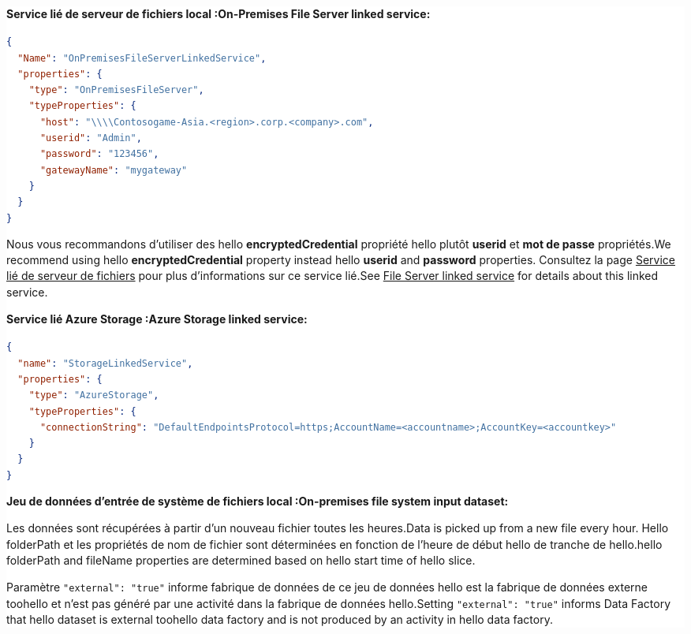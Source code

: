 <span data-ttu-id="f5d43-389">**Service lié de serveur de fichiers local :**</span><span class="sxs-lookup"><span data-stu-id="f5d43-389">**On-Premises File Server linked service:**</span></span>

```JSON
{
  "Name": "OnPremisesFileServerLinkedService",
  "properties": {
    "type": "OnPremisesFileServer",
    "typeProperties": {
      "host": "\\\\Contosogame-Asia.<region>.corp.<company>.com",
      "userid": "Admin",
      "password": "123456",
      "gatewayName": "mygateway"
    }
  }
}
```

<span data-ttu-id="f5d43-390">Nous vous recommandons d’utiliser des hello **encryptedCredential** propriété hello plutôt **userid** et **mot de passe** propriétés.</span><span class="sxs-lookup"><span data-stu-id="f5d43-390">We recommend using hello **encryptedCredential** property instead hello **userid** and **password** properties.</span></span> <span data-ttu-id="f5d43-391">Consultez la page [Service lié de serveur de fichiers](#linked-service-properties) pour plus d’informations sur ce service lié.</span><span class="sxs-lookup"><span data-stu-id="f5d43-391">See [File Server linked service](#linked-service-properties) for details about this linked service.</span></span>

<span data-ttu-id="f5d43-392">**Service lié Azure Storage :**</span><span class="sxs-lookup"><span data-stu-id="f5d43-392">**Azure Storage linked service:**</span></span>

```JSON
{
  "name": "StorageLinkedService",
  "properties": {
    "type": "AzureStorage",
    "typeProperties": {
      "connectionString": "DefaultEndpointsProtocol=https;AccountName=<accountname>;AccountKey=<accountkey>"
    }
  }
}
```

<span data-ttu-id="f5d43-393">**Jeu de données d’entrée de système de fichiers local :**</span><span class="sxs-lookup"><span data-stu-id="f5d43-393">**On-premises file system input dataset:**</span></span>

<span data-ttu-id="f5d43-394">Les données sont récupérées à partir d’un nouveau fichier toutes les heures.</span><span class="sxs-lookup"><span data-stu-id="f5d43-394">Data is picked up from a new file every hour.</span></span> <span data-ttu-id="f5d43-395">Hello folderPath et les propriétés de nom de fichier sont déterminées en fonction de l’heure de début hello de tranche de hello.</span><span class="sxs-lookup"><span data-stu-id="f5d43-395">hello folderPath and fileName properties are determined based on hello start time of hello slice.</span></span>  

<span data-ttu-id="f5d43-396">Paramètre `"external": "true"` informe fabrique de données de ce jeu de données hello est la fabrique de données externe toohello et n’est pas généré par une activité dans la fabrique de données hello.</span><span class="sxs-lookup"><span data-stu-id="f5d43-396">Setting `"external": "true"` informs Data Factory that hello dataset is external toohello data factory and is not produced by an activity in hello data factory.</span></span>
